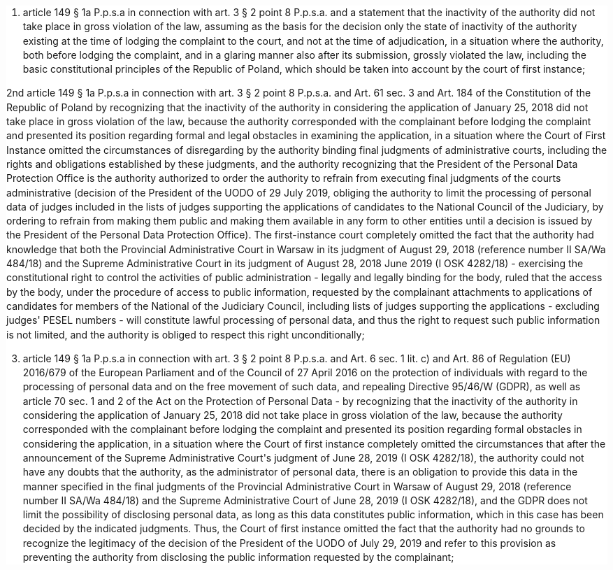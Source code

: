 1. article 149 § 1a P.p.s.a in connection with art. 3 § 2 point 8 P.p.s.a. and a statement that the inactivity of the authority did not take place in gross violation of the law, assuming as the basis for the decision only the state of inactivity of the authority existing at the time of lodging the complaint to the court, and not at the time of adjudication, in a situation where the authority, both before lodging the complaint, and in a glaring manner also after its submission, grossly violated the law, including the basic constitutional principles of the Republic of Poland, which should be taken into account by the court of first instance;

2nd article 149 § 1a P.p.s.a in connection with art. 3 § 2 point 8 P.p.s.a. and Art. 61 sec. 3 and Art. 184 of the Constitution of the Republic of Poland by recognizing that the inactivity of the authority in considering the application of January 25, 2018 did not take place in gross violation of the law, because the authority corresponded with the complainant before lodging the complaint and presented its position regarding formal and legal obstacles in examining the application, in a situation where the Court of First Instance omitted the circumstances of disregarding by the authority binding final judgments of administrative courts, including the rights and obligations established by these judgments, and the authority recognizing that the President of the Personal Data Protection Office is the authority authorized to order the authority to refrain from executing final judgments of the courts administrative (decision of the President of the UODO of 29 July 2019, obliging the authority to limit the processing of personal data of judges included in the lists of judges supporting the applications of candidates to the National Council of the Judiciary, by ordering to refrain from making them public and making them available in any form to other entities until a decision is issued by the President of the Personal Data Protection Office). The first-instance court completely omitted the fact that the authority had knowledge that both the Provincial Administrative Court in Warsaw in its judgment of August 29, 2018 (reference number II SA/Wa 484/18) and the Supreme Administrative Court in its judgment of August 28, 2018 June 2019 (I OSK 4282/18) - exercising the constitutional right to control the activities of public administration - legally and legally binding for the body, ruled that the access by the body, under the procedure of access to public information, requested by the complainant attachments to applications of candidates for members of the National of the Judiciary Council, including lists of judges supporting the applications - excluding judges' PESEL numbers - will constitute lawful processing of personal data, and thus the right to request such public information is not limited, and the authority is obliged to respect this right unconditionally;

3. article 149 § 1a P.p.s.a in connection with art. 3 § 2 point 8 P.p.s.a. and Art. 6 sec. 1 lit. c) and Art. 86 of Regulation (EU) 2016/679 of the European Parliament and of the Council of 27 April 2016 on the protection of individuals with regard to the processing of personal data and on the free movement of such data, and repealing Directive 95/46/W (GDPR), as well as article 70 sec. 1 and 2 of the Act on the Protection of Personal Data - by recognizing that the inactivity of the authority in considering the application of January 25, 2018 did not take place in gross violation of the law, because the authority corresponded with the complainant before lodging the complaint and presented its position regarding formal obstacles in considering the application, in a situation where the Court of first instance completely omitted the circumstances that after the announcement of the Supreme Administrative Court's judgment of June 28, 2019 (I OSK 4282/18), the authority could not have any doubts that the authority, as the administrator of personal data, there is an obligation to provide this data in the manner specified in the final judgments of the Provincial Administrative Court in Warsaw of August 29, 2018 (reference number II SA/Wa 484/18) and the Supreme Administrative Court of June 28, 2019 (I OSK 4282/18), and the GDPR does not limit the possibility of disclosing personal data, as long as this data constitutes public information, which in this case has been decided by the indicated judgments. Thus, the Court of first instance omitted the fact that the authority had no grounds to recognize the legitimacy of the decision of the President of the UODO of July 29, 2019 and refer to this provision as preventing the authority from disclosing the public information requested by the complainant;
